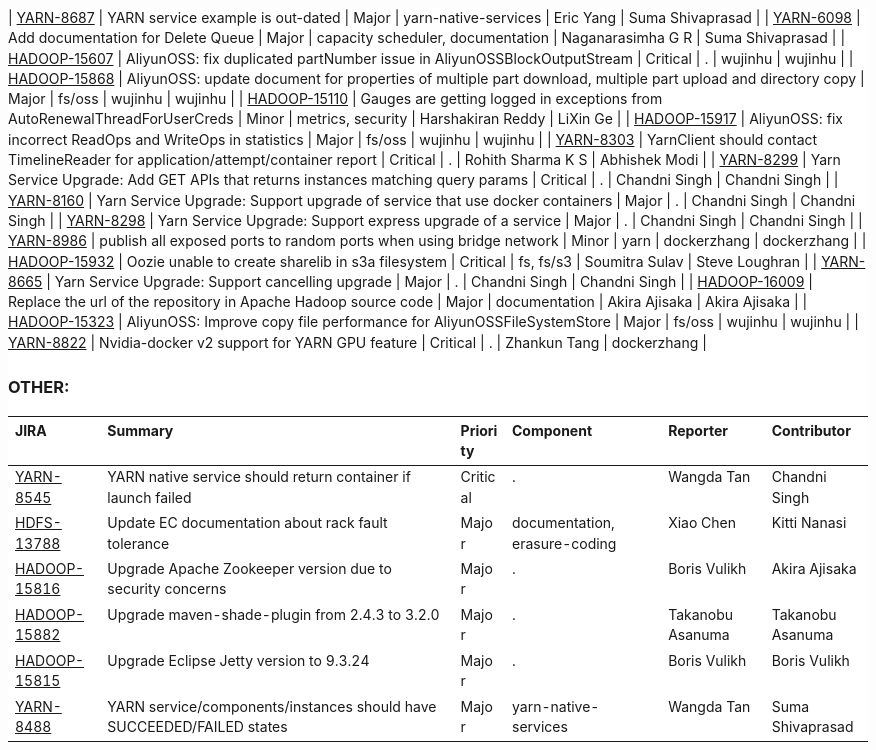 | [YARN-8687](https://issues.apache.org/jira/browse/YARN-8687) | YARN service example is out-dated |  Major | yarn-native-services | Eric Yang | Suma Shivaprasad |
| [YARN-6098](https://issues.apache.org/jira/browse/YARN-6098) | Add documentation for Delete Queue |  Major | capacity scheduler, documentation | Naganarasimha G R | Suma Shivaprasad |
| [HADOOP-15607](https://issues.apache.org/jira/browse/HADOOP-15607) | AliyunOSS: fix duplicated partNumber issue in AliyunOSSBlockOutputStream |  Critical | . | wujinhu | wujinhu |
| [HADOOP-15868](https://issues.apache.org/jira/browse/HADOOP-15868) | AliyunOSS: update document for properties of multiple part download, multiple part upload and directory copy |  Major | fs/oss | wujinhu | wujinhu |
| [HADOOP-15110](https://issues.apache.org/jira/browse/HADOOP-15110) | Gauges are getting logged in exceptions from AutoRenewalThreadForUserCreds |  Minor | metrics, security | Harshakiran Reddy | LiXin Ge |
| [HADOOP-15917](https://issues.apache.org/jira/browse/HADOOP-15917) | AliyunOSS: fix incorrect ReadOps and WriteOps in statistics |  Major | fs/oss | wujinhu | wujinhu |
| [YARN-8303](https://issues.apache.org/jira/browse/YARN-8303) | YarnClient should contact TimelineReader for application/attempt/container report |  Critical | . | Rohith Sharma K S | Abhishek Modi |
| [YARN-8299](https://issues.apache.org/jira/browse/YARN-8299) | Yarn Service Upgrade: Add GET APIs that returns instances matching query params |  Critical | . | Chandni Singh | Chandni Singh |
| [YARN-8160](https://issues.apache.org/jira/browse/YARN-8160) | Yarn Service Upgrade: Support upgrade of service that use docker containers |  Major | . | Chandni Singh | Chandni Singh |
| [YARN-8298](https://issues.apache.org/jira/browse/YARN-8298) | Yarn Service Upgrade: Support express upgrade of a service |  Major | . | Chandni Singh | Chandni Singh |
| [YARN-8986](https://issues.apache.org/jira/browse/YARN-8986) | publish all exposed ports to random ports when using bridge network |  Minor | yarn | dockerzhang | dockerzhang |
| [HADOOP-15932](https://issues.apache.org/jira/browse/HADOOP-15932) | Oozie unable to create sharelib in s3a filesystem |  Critical | fs, fs/s3 | Soumitra Sulav | Steve Loughran |
| [YARN-8665](https://issues.apache.org/jira/browse/YARN-8665) | Yarn Service Upgrade:  Support cancelling upgrade |  Major | . | Chandni Singh | Chandni Singh |
| [HADOOP-16009](https://issues.apache.org/jira/browse/HADOOP-16009) | Replace the url of the repository in Apache Hadoop source code |  Major | documentation | Akira Ajisaka | Akira Ajisaka |
| [HADOOP-15323](https://issues.apache.org/jira/browse/HADOOP-15323) | AliyunOSS: Improve copy file performance for AliyunOSSFileSystemStore |  Major | fs/oss | wujinhu | wujinhu |
| [YARN-8822](https://issues.apache.org/jira/browse/YARN-8822) | Nvidia-docker v2 support for YARN GPU feature |  Critical | . | Zhankun Tang | dockerzhang |


### OTHER:

| JIRA | Summary | Priority | Component | Reporter | Contributor |
|:---- |:---- | :--- |:---- |:---- |:---- |
| [YARN-8545](https://issues.apache.org/jira/browse/YARN-8545) | YARN native service should return container if launch failed |  Critical | . | Wangda Tan | Chandni Singh |
| [HDFS-13788](https://issues.apache.org/jira/browse/HDFS-13788) | Update EC documentation about rack fault tolerance |  Major | documentation, erasure-coding | Xiao Chen | Kitti Nanasi |
| [HADOOP-15816](https://issues.apache.org/jira/browse/HADOOP-15816) | Upgrade Apache Zookeeper version due to security concerns |  Major | . | Boris Vulikh | Akira Ajisaka |
| [HADOOP-15882](https://issues.apache.org/jira/browse/HADOOP-15882) | Upgrade maven-shade-plugin from 2.4.3 to 3.2.0 |  Major | . | Takanobu Asanuma | Takanobu Asanuma |
| [HADOOP-15815](https://issues.apache.org/jira/browse/HADOOP-15815) | Upgrade Eclipse Jetty version to 9.3.24 |  Major | . | Boris Vulikh | Boris Vulikh |
| [YARN-8488](https://issues.apache.org/jira/browse/YARN-8488) | YARN service/components/instances should have SUCCEEDED/FAILED states |  Major | yarn-native-services | Wangda Tan | Suma Shivaprasad |


